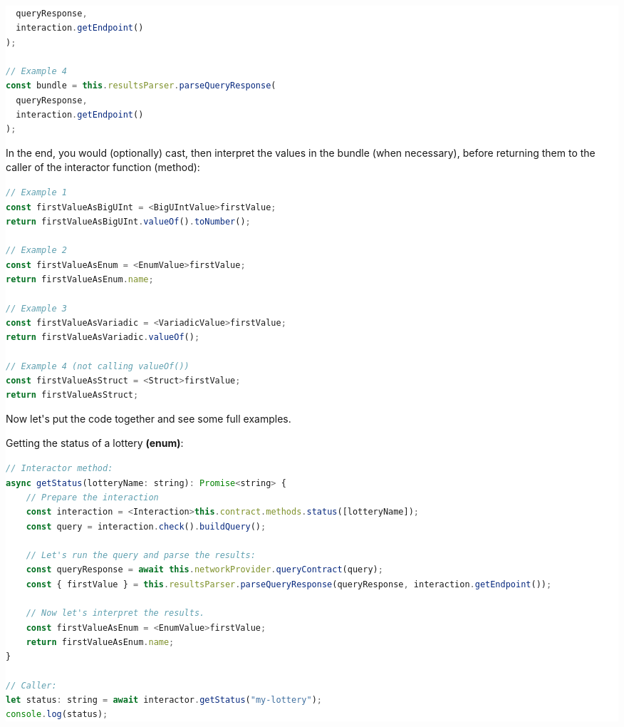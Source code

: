 ```js
  queryResponse,
  interaction.getEndpoint()
);

// Example 4
const bundle = this.resultsParser.parseQueryResponse(
  queryResponse,
  interaction.getEndpoint()
);
```

In the end, you would (optionally) cast, then interpret the values in the bundle (when necessary), before returning them to the caller of the interactor function (method):

```js
// Example 1
const firstValueAsBigUInt = <BigUIntValue>firstValue;
return firstValueAsBigUInt.valueOf().toNumber();

// Example 2
const firstValueAsEnum = <EnumValue>firstValue;
return firstValueAsEnum.name;

// Example 3
const firstValueAsVariadic = <VariadicValue>firstValue;
return firstValueAsVariadic.valueOf();

// Example 4 (not calling valueOf())
const firstValueAsStruct = <Struct>firstValue;
return firstValueAsStruct;
```

Now let's put the code together and see some full examples.

Getting the status of a lottery **(enum)**:

```js
// Interactor method:
async getStatus(lotteryName: string): Promise<string> {
    // Prepare the interaction
    const interaction = <Interaction>this.contract.methods.status([lotteryName]);
    const query = interaction.check().buildQuery();

    // Let's run the query and parse the results:
    const queryResponse = await this.networkProvider.queryContract(query);
    const { firstValue } = this.resultsParser.parseQueryResponse(queryResponse, interaction.getEndpoint());

    // Now let's interpret the results.
    const firstValueAsEnum = <EnumValue>firstValue;
    return firstValueAsEnum.name;
}

// Caller:
let status: string = await interactor.getStatus("my-lottery");
console.log(status);
```


[comment]: # (mx-abstract)
[comment]: # (mx-context-auto)
[comment]: # (mx-context-auto)
[comment]: # (mx-context-auto)
[comment]: # (mx-context-auto)
[comment]: # (mx-context-auto)
[comment]: # (mx-context-auto)
[comment]: # (mx-context-auto)
[comment]: # (mx-context-auto)
[comment]: # (mx-context-auto)
[comment]: # (mx-context-auto)
[comment]: # (mx-context-auto)
[comment]: # (mx-context-auto)
[comment]: # (mx-context-auto)
[comment]: # (mx-context-auto)
[comment]: # (mx-context-auto)
[comment]: # (mx-context-auto)
[comment]: # (mx-context-auto)
[comment]: # (mx-context-auto)
[comment]: # (mx-context-auto)